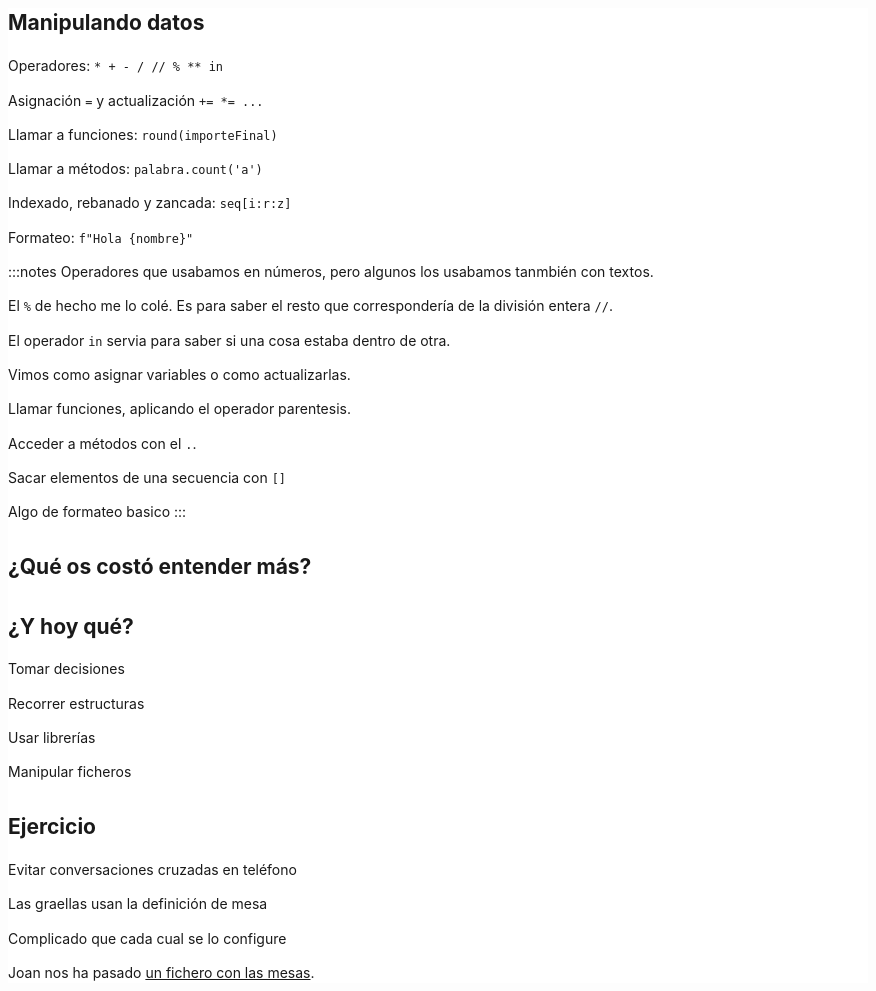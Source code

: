 


## Manipulando datos

Operadores:  `* + - / // % ** in`

Asignación `=` y actualización `+= *= ...`

Llamar a funciones: `round(importeFinal)`

Llamar a métodos: `palabra.count('a')`

Indexado, rebanado y zancada: `seq[i:r:z]`

Formateo: `f"Hola {nombre}"`

:::notes
Operadores que usabamos en números,
pero algunos los usabamos tanmbién con textos.

El `%` de hecho me lo colé.
Es para saber el resto que correspondería de la división entera `//`.

El operador `in` servia para saber si una cosa estaba dentro de otra.

Vimos como asignar variables o como actualizarlas.

Llamar funciones, aplicando el operador parentesis.

Acceder a métodos con el `.`.

Sacar elementos de una secuencia con `[]`

Algo de formateo basico
:::

## ¿Qué os costó entender más?


## ¿Y hoy qué?

Tomar decisiones

Recorrer estructuras

Usar librerías

Manipular ficheros

## Ejercicio

Evitar conversaciones cruzadas en teléfono

Las graellas usan la definición de mesa

Complicado que cada cual se lo configure

Joan nos ha pasado [un fichero con las mesas](mapataules.txt).
